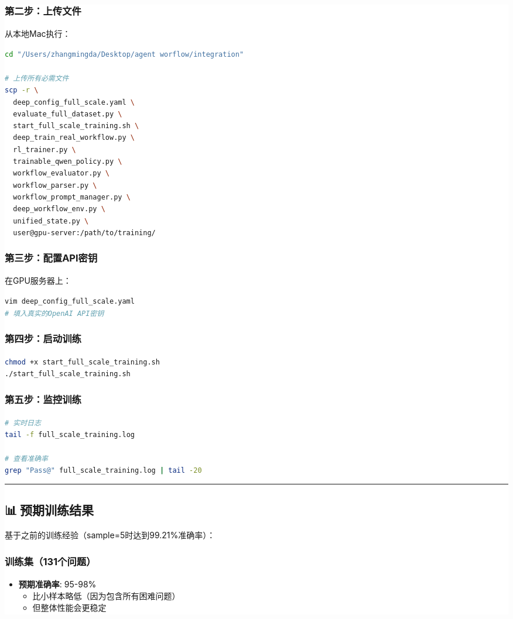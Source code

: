 ### 第二步：上传文件
从本地Mac执行：
```bash
cd "/Users/zhangmingda/Desktop/agent worflow/integration"

# 上传所有必需文件
scp -r \
  deep_config_full_scale.yaml \
  evaluate_full_dataset.py \
  start_full_scale_training.sh \
  deep_train_real_workflow.py \
  rl_trainer.py \
  trainable_qwen_policy.py \
  workflow_evaluator.py \
  workflow_parser.py \
  workflow_prompt_manager.py \
  deep_workflow_env.py \
  unified_state.py \
  user@gpu-server:/path/to/training/
```

### 第三步：配置API密钥
在GPU服务器上：
```bash
vim deep_config_full_scale.yaml
# 填入真实的OpenAI API密钥
```

### 第四步：启动训练
```bash
chmod +x start_full_scale_training.sh
./start_full_scale_training.sh
```

### 第五步：监控训练
```bash
# 实时日志
tail -f full_scale_training.log

# 查看准确率
grep "Pass@" full_scale_training.log | tail -20
```

---

## 📊 预期训练结果

基于之前的训练经验（sample=5时达到99.21%准确率）：

### 训练集（131个问题）
- **预期准确率**: 95-98%
  - 比小样本略低（因为包含所有困难问题）
  - 但整体性能会更稳定
